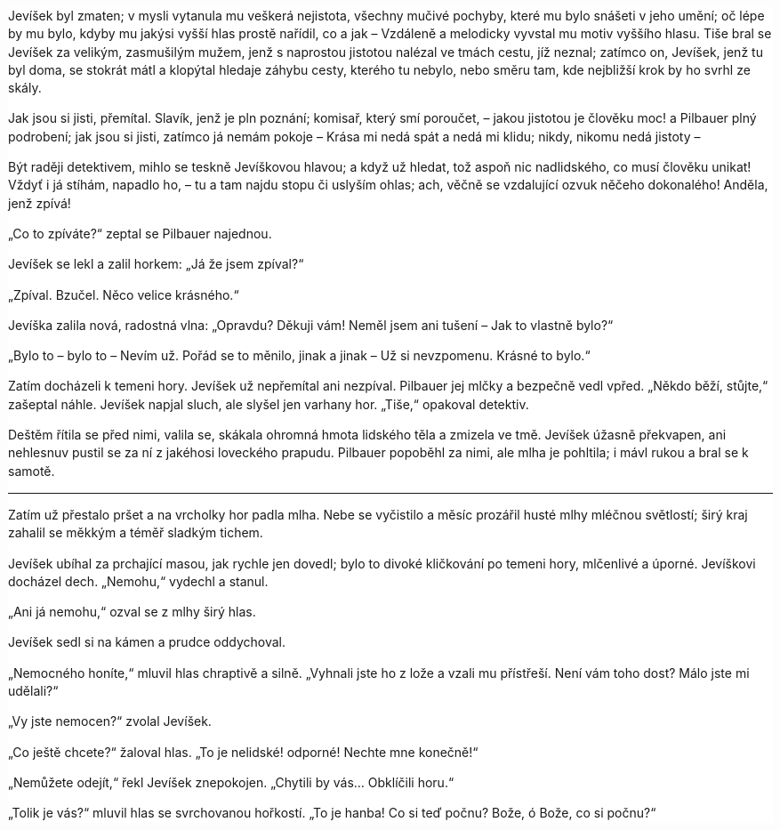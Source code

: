 Jevíšek byl zmaten; v mysli vytanula mu veškerá nejistota, všechny mučivé pochyby, které mu bylo snášeti v jeho umění; oč lépe by mu bylo, kdyby mu jakýsi vyšší hlas prostě nařídil, co a jak – Vzdáleně a melodicky vyvstal mu motiv vyššího hlasu. Tiše bral se Jevíšek za velikým, zasmušilým mužem, jenž s naprostou jistotou nalézal ve tmách cestu, jíž neznal; zatímco on, Jevíšek, jenž tu byl doma, se stokrát mátl a klopýtal hledaje záhybu cesty, kterého tu nebylo, nebo směru tam, kde nejbližší krok by ho svrhl ze skály.

Jak jsou si jisti, přemítal. Slavík, jenž je pln poznání; komisař, který smí poroučet, – jakou jistotou je člověku moc! a Pilbauer plný podrobení; jak jsou si jisti, zatímco já nemám pokoje – Krása mi nedá spát a nedá mi klidu; nikdy, nikomu nedá jistoty –

Být raději detektivem, mihlo se teskně Jevíškovou hlavou; a když už hledat, tož aspoň nic nadlidského, co musí člověku unikat! Vždyť i já stíhám, napadlo ho, – tu a tam najdu stopu či uslyším ohlas; ach, věčně se vzdalující ozvuk něčeho dokonalého! Anděla, jenž zpívá!

„Co to zpíváte?“ zeptal se Pilbauer najednou.

Jevíšek se lekl a zalil horkem: „Já že jsem zpíval?“

„Zpíval. Bzučel. Něco velice krásného.“

Jevíška zalila nová, radostná vlna: „Opravdu? Děkuji vám! Neměl jsem ani tušení – Jak to vlastně bylo?“

„Bylo to – bylo to – Nevím už. Pořád se to měnilo, jinak a jinak – Už si nevzpomenu. Krásné to bylo.“

Zatím docházeli k temeni hory. Jevíšek už nepřemítal ani nezpíval. Pilbauer jej mlčky a bezpečně vedl vpřed. „Někdo běží, stůjte,“ zašeptal náhle. Jevíšek napjal sluch, ale slyšel jen varhany hor. „Tiše,“ opakoval detektiv.

Deštěm řítila se před nimi, valila se, skákala ohromná hmota lidského těla a zmizela ve tmě. Jevíšek úžasně překvapen, ani nehlesnuv pustil se za ní z jakéhosi loveckého prapudu. Pilbauer popoběhl za nimi, ale mlha je pohltila; i mávl rukou a bral se k samotě.

* * *

Zatím už přestalo pršet a na vrcholky hor padla mlha. Nebe se vyčistilo a měsíc prozářil husté mlhy mléčnou světlostí; širý kraj zahalil se měkkým a téměř sladkým tichem.

  

Jevíšek ubíhal za prchající masou, jak rychle jen dovedl; bylo to divoké kličkování po temeni hory, mlčenlivé a úporné. Jevíškovi docházel dech. „Nemohu,“ vydechl a stanul.

„Ani já nemohu,“ ozval se z mlhy širý hlas.

Jevíšek sedl si na kámen a prudce oddychoval.

„Nemocného honíte,“ mluvil hlas chraptivě a silně. „Vyhnali jste ho z lože a vzali mu přístřeší. Není vám toho dost? Málo jste mi udělali?“

„Vy jste nemocen?“ zvolal Jevíšek.

„Co ještě chcete?“ žaloval hlas. „To je nelidské! odporné! Nechte mne konečně!“

„Nemůžete odejít,“ řekl Jevíšek znepokojen. „Chytili by vás… Obklíčili horu.“

„Tolik je vás?“ mluvil hlas se svrchovanou hořkostí. „To je hanba! Co si teď počnu? Bože, ó Bože, co si počnu?“
